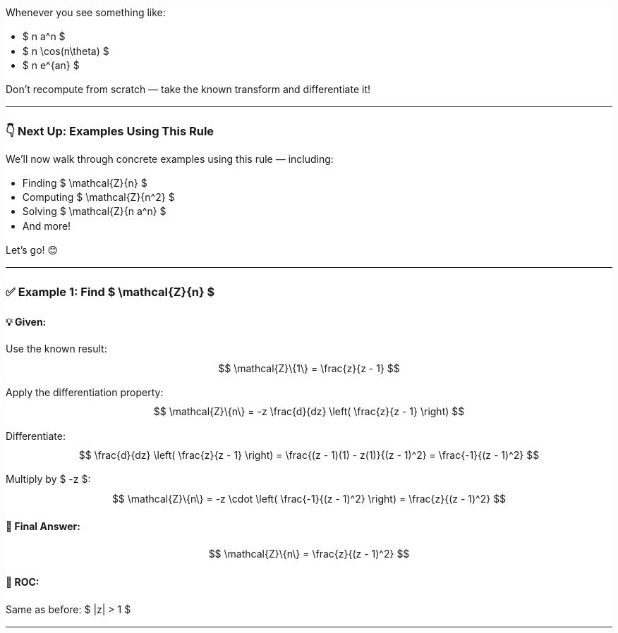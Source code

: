Whenever you see something like:
- $ n a^n $
- $ n \cos(n\theta) $
- $ n e^{an} $

Don’t recompute from scratch — take the known transform and differentiate it!

---

### 👇 Next Up: Examples Using This Rule

We’ll now walk through concrete examples using this rule — including:
- Finding $ \mathcal{Z}\{n\} $
- Computing $ \mathcal{Z}\{n^2\} $
- Solving $ \mathcal{Z}\{n a^n\} $
- And more!

Let’s go! 😊

---

### ✅ Example 1: Find $ \mathcal{Z}\{n\} $

#### 💡 Given:
Use the known result:
$$
\mathcal{Z}\{1\} = \frac{z}{z - 1}
$$

Apply the differentiation property:
$$
\mathcal{Z}\{n\} = -z \frac{d}{dz} \left( \frac{z}{z - 1} \right)
$$

Differentiate:
$$
\frac{d}{dz} \left( \frac{z}{z - 1} \right) = \frac{(z - 1)(1) - z(1)}{(z - 1)^2} = \frac{-1}{(z - 1)^2}
$$

Multiply by $ -z $:
$$
\mathcal{Z}\{n\} = -z \cdot \left( \frac{-1}{(z - 1)^2} \right) = \frac{z}{(z - 1)^2}
$$

#### 📌 Final Answer:
$$
\mathcal{Z}\{n\} = \frac{z}{(z - 1)^2}
$$

#### 🎯 ROC:
Same as before: $ |z| > 1 $

---

